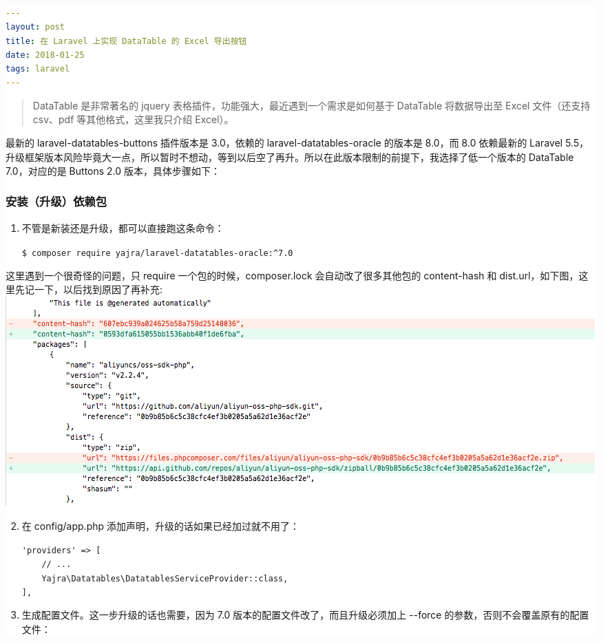 ```yaml
---
layout: post
title: 在 Laravel 上实现 DataTable 的 Excel 导出按钮
date: 2018-01-25
tags: laravel
---
```


> DataTable 是非常著名的 jquery 表格插件，功能强大，最近遇到一个需求是如何基于 DataTable 将数据导出至 Excel 文件（还支持 csv、pdf 等其他格式，这里我只介绍 Excel）。

最新的 laravel-datatables-buttons 插件版本是 3.0，依赖的 laravel-datatables-oracle 的版本是 8.0，而 8.0 依赖最新的 Laravel 5.5，升级框架版本风险毕竟大一点，所以暂时不想动，等到以后空了再升。所以在此版本限制的前提下，我选择了低一个版本的 DataTable 7.0，对应的是 Buttons 2.0 版本，具体步骤如下：

### 安装（升级）依赖包

1. 不管是新装还是升级，都可以直接跑这条命令：

    ```
    $ composer require yajra/laravel-datatables-oracle:^7.0
    ```
这里遇到一个很奇怪的问题，只 require 一个包的时候，composer.lock 会自动改了很多其他包的 content-hash 和 dist.url，如下图，这里先记一下，以后找到原因了再补充:
![composerLock_changed](/assets/img/posts/2018/datatable-export/composerLock_changed.png "composerLock_changed")

2. 在 config/app.php 添加声明，升级的话如果已经加过就不用了：

    ```
    'providers' => [
        // ...
        Yajra\Datatables\DatatablesServiceProvider::class,
    ],
    ```

3. 生成配置文件。这一步升级的话也需要，因为 7.0 版本的配置文件改了，而且升级必须加上 --force 的参数，否则不会覆盖原有的配置文件：
    